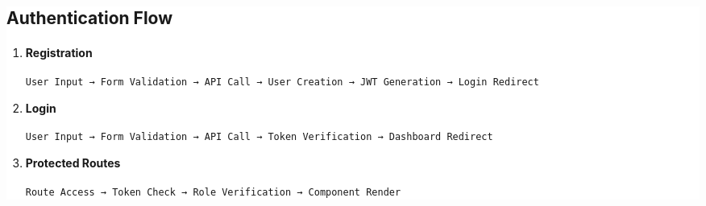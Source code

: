 ## Authentication Flow

1. **Registration**
   ```
   User Input → Form Validation → API Call → User Creation → JWT Generation → Login Redirect
   ```

2. **Login**
   ```
   User Input → Form Validation → API Call → Token Verification → Dashboard Redirect
   ```

3. **Protected Routes**
   ```
   Route Access → Token Check → Role Verification → Component Render
   ```

#